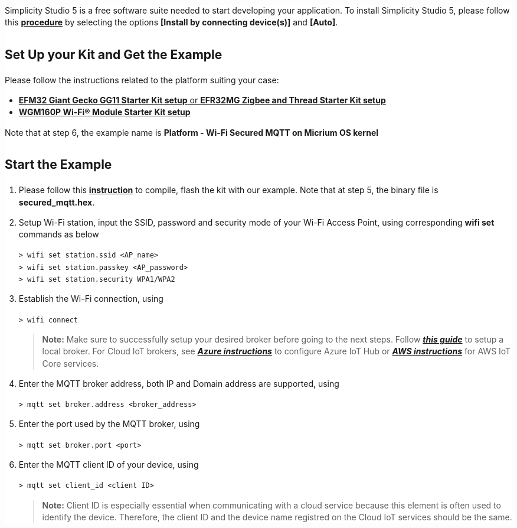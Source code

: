 Simplicity Studio 5 is a free software suite needed to start developing your application. To install Simplicity Studio 5, please follow this [**procedure**](https://docs.silabs.com/simplicity-studio-5-users-guide/latest/ss-5-users-guide-getting-started/install-ss-5-and-software) by selecting the options **[Install by connecting device(s)]** and **[Auto]**.

## Set Up your Kit and Get the Example

Please follow the instructions related to the platform suiting your case:

* [**EFM32 Giant Gecko GG11 Starter Kit setup** or **EFR32MG Zigbee and Thread Starter Kit setup**](https://docs.silabs.com/wifi/wf200/content-source/getting-started/silabs/ssv5/gg11/wifi-commissioning-micriumos/getting-started)
* [**WGM160P Wi-Fi® Module Starter Kit setup**](https://docs.silabs.com/wifi/wf200/content-source/getting-started/silabs/ssv5/wgm160p/wifi-commissioning-micriumos/getting-started)

Note that at step 6, the example name is **Platform - Wi-Fi Secured MQTT on Micrium OS kernel**

## Start the Example

1. Please follow this [**instruction**](https://docs.silabs.com/wifi/wf200/content-source/getting-started/silabs/ssv5/gg11/wifi-commissioning-micriumos/getting-started#start-the-example) to compile, flash the kit with our example. Note that at step 5, the binary file is **secured_mqtt.hex**.
2. Setup Wi-Fi station, input the SSID, password and security mode of your Wi-Fi Access Point, using corresponding **wifi set** commands as below
    ```
    > wifi set station.ssid <AP_name>
    > wifi set station.passkey <AP_password>
    > wifi set station.security WPA1/WPA2
    ```
3. Establish the Wi-Fi connection, using 
    ```
    > wifi connect
    ```
    > **Note:** Make sure to successfully setup your desired broker before going to the next steps. Follow [**_this guide_**](#local-mosquitto-broker) to setup a local broker. For Cloud IoT brokers, see [**_Azure instructions_**](#azure-iot-hub) to configure Azure IoT Hub or [**_AWS instructions_**](#aws-iot-core-service) for AWS IoT Core services.

4. Enter the MQTT broker address, both IP and Domain address are supported, using 
    ```
    > mqtt set broker.address <broker_address>
    ```
5. Enter the port used by the MQTT broker, using 
    ```
    > mqtt set broker.port <port>
    ```

6. Enter the MQTT client ID of your device, using 
    ```
    > mqtt set client_id <client ID>
    ```
    > **Note:** Client ID is especially essential when communicating with a cloud service because this element is often used to identify the device. Therefore, the client ID and the device name registred on the Cloud IoT services should be the same.
